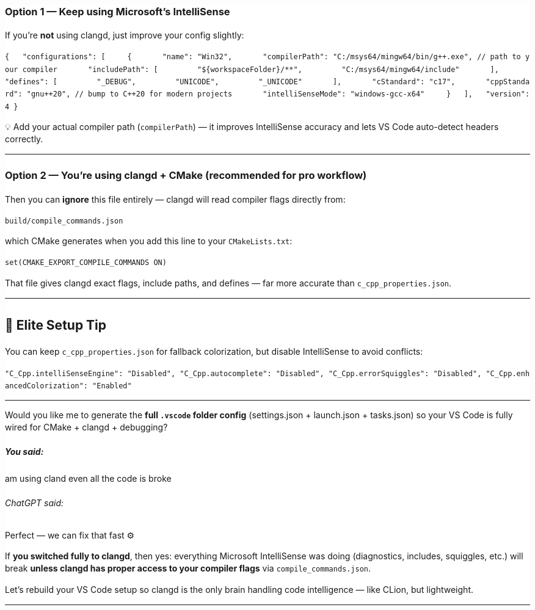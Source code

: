 ### **Option 1 — Keep using Microsoft’s IntelliSense**

If you’re **not** using clangd, just improve your config slightly:

`{   "configurations": [     {       "name": "Win32",       "compilerPath": "C:/msys64/mingw64/bin/g++.exe", // path to your compiler       "includePath": [         "${workspaceFolder}/**",         "C:/msys64/mingw64/include"       ],       "defines": [         "_DEBUG",         "UNICODE",         "_UNICODE"       ],       "cStandard": "c17",       "cppStandard": "gnu++20", // bump to C++20 for modern projects       "intelliSenseMode": "windows-gcc-x64"     }   ],   "version": 4 }`

💡 Add your actual compiler path (`compilerPath`) — it improves IntelliSense accuracy and lets VS Code auto-detect headers correctly.

---

### **Option 2 — You’re using clangd + CMake (recommended for pro workflow)**

Then you can **ignore** this file entirely — clangd will read compiler flags directly from:

`build/compile_commands.json`

which CMake generates when you add this line to your `CMakeLists.txt`:

`set(CMAKE_EXPORT_COMPILE_COMMANDS ON)`

That file gives clangd exact flags, include paths, and defines — far more accurate than `c_cpp_properties.json`.

---

## 🧠 **Elite Setup Tip**

You can keep `c_cpp_properties.json` for fallback colorization, but disable IntelliSense to avoid conflicts:

`"C_Cpp.intelliSenseEngine": "Disabled", "C_Cpp.autocomplete": "Disabled", "C_Cpp.errorSquiggles": "Disabled", "C_Cpp.enhancedColorization": "Enabled"`

---

Would you like me to generate the **full `.vscode` folder config** (settings.json + launch.json + tasks.json) so your VS Code is fully wired for CMake + clangd + debugging?

##### You said:

am using cland even all the code is broke

###### ChatGPT said:

Perfect — we can fix that fast ⚙️

If **you switched fully to clangd**, then yes: everything Microsoft IntelliSense was doing (diagnostics, includes, squiggles, etc.) will break **unless clangd has proper access to your compiler flags** via `compile_commands.json`.

Let’s rebuild your VS Code setup so clangd is the only brain handling code intelligence — like CLion, but lightweight.

---